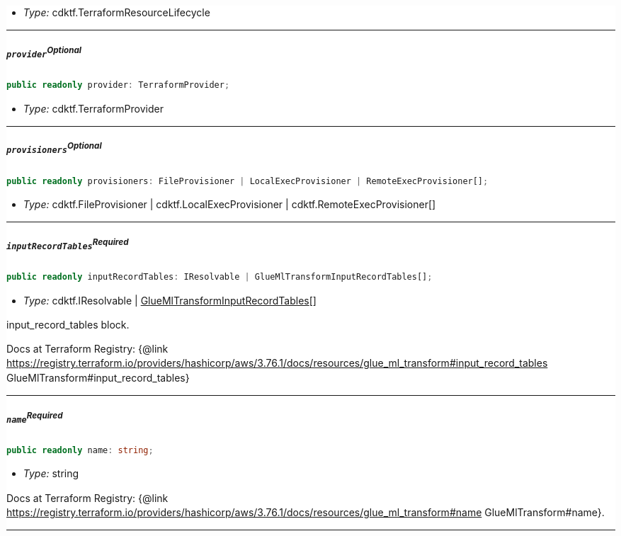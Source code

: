 - *Type:* cdktf.TerraformResourceLifecycle

---

##### `provider`<sup>Optional</sup> <a name="provider" id="@cdktf/aws-cdk.glueMlTransform.GlueMlTransformConfig.property.provider"></a>

```typescript
public readonly provider: TerraformProvider;
```

- *Type:* cdktf.TerraformProvider

---

##### `provisioners`<sup>Optional</sup> <a name="provisioners" id="@cdktf/aws-cdk.glueMlTransform.GlueMlTransformConfig.property.provisioners"></a>

```typescript
public readonly provisioners: FileProvisioner | LocalExecProvisioner | RemoteExecProvisioner[];
```

- *Type:* cdktf.FileProvisioner | cdktf.LocalExecProvisioner | cdktf.RemoteExecProvisioner[]

---

##### `inputRecordTables`<sup>Required</sup> <a name="inputRecordTables" id="@cdktf/aws-cdk.glueMlTransform.GlueMlTransformConfig.property.inputRecordTables"></a>

```typescript
public readonly inputRecordTables: IResolvable | GlueMlTransformInputRecordTables[];
```

- *Type:* cdktf.IResolvable | <a href="#@cdktf/aws-cdk.glueMlTransform.GlueMlTransformInputRecordTables">GlueMlTransformInputRecordTables</a>[]

input_record_tables block.

Docs at Terraform Registry: {@link https://registry.terraform.io/providers/hashicorp/aws/3.76.1/docs/resources/glue_ml_transform#input_record_tables GlueMlTransform#input_record_tables}

---

##### `name`<sup>Required</sup> <a name="name" id="@cdktf/aws-cdk.glueMlTransform.GlueMlTransformConfig.property.name"></a>

```typescript
public readonly name: string;
```

- *Type:* string

Docs at Terraform Registry: {@link https://registry.terraform.io/providers/hashicorp/aws/3.76.1/docs/resources/glue_ml_transform#name GlueMlTransform#name}.

---
